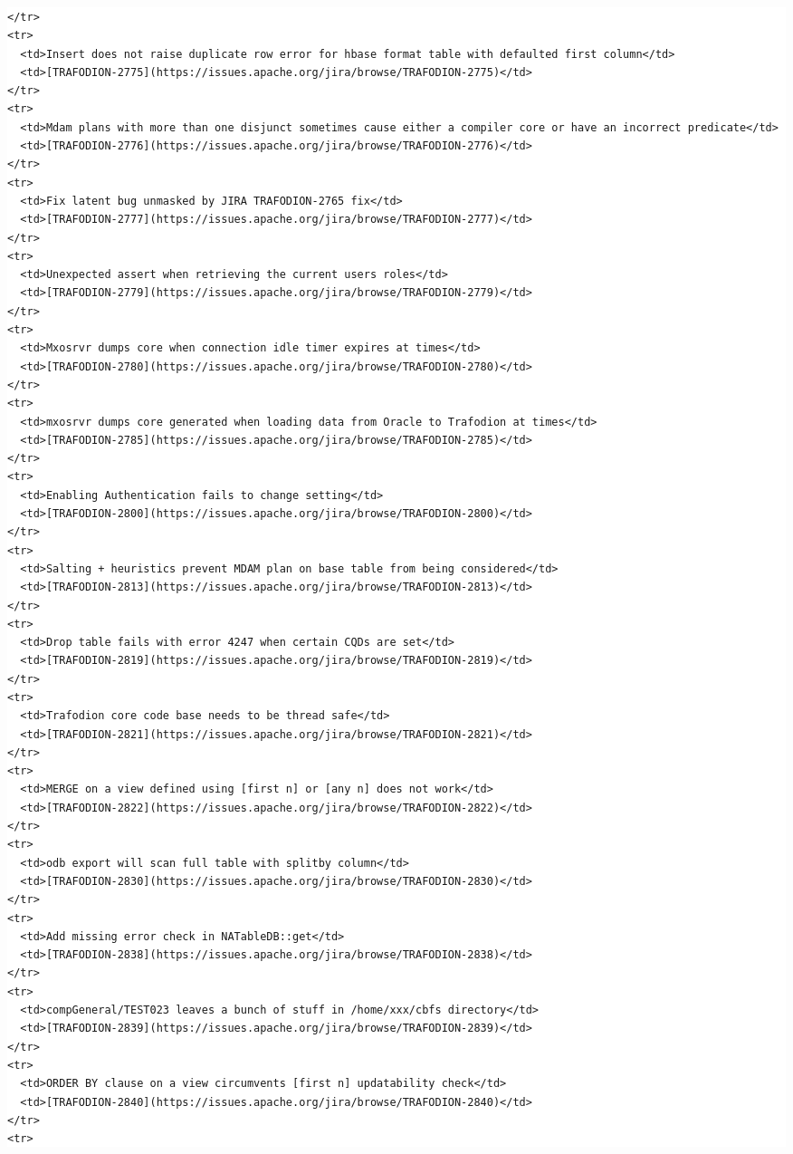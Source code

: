     </tr>
    <tr>
      <td>Insert does not raise duplicate row error for hbase format table with defaulted first column</td>
      <td>[TRAFODION-2775](https://issues.apache.org/jira/browse/TRAFODION-2775)</td>
    </tr>
    <tr>
      <td>Mdam plans with more than one disjunct sometimes cause either a compiler core or have an incorrect predicate</td>
      <td>[TRAFODION-2776](https://issues.apache.org/jira/browse/TRAFODION-2776)</td>
    </tr>
    <tr>
      <td>Fix latent bug unmasked by JIRA TRAFODION-2765 fix</td>
      <td>[TRAFODION-2777](https://issues.apache.org/jira/browse/TRAFODION-2777)</td>
    </tr>
    <tr>
      <td>Unexpected assert when retrieving the current users roles</td>
      <td>[TRAFODION-2779](https://issues.apache.org/jira/browse/TRAFODION-2779)</td>
    </tr>
    <tr>
      <td>Mxosrvr dumps core when connection idle timer expires at times</td>
      <td>[TRAFODION-2780](https://issues.apache.org/jira/browse/TRAFODION-2780)</td>
    </tr>
    <tr>
      <td>mxosrvr dumps core generated when loading data from Oracle to Trafodion at times</td>
      <td>[TRAFODION-2785](https://issues.apache.org/jira/browse/TRAFODION-2785)</td>
    </tr>
    <tr>
      <td>Enabling Authentication fails to change setting</td>
      <td>[TRAFODION-2800](https://issues.apache.org/jira/browse/TRAFODION-2800)</td>
    </tr>
    <tr>
      <td>Salting + heuristics prevent MDAM plan on base table from being considered</td>
      <td>[TRAFODION-2813](https://issues.apache.org/jira/browse/TRAFODION-2813)</td>
    </tr>
    <tr>
      <td>Drop table fails with error 4247 when certain CQDs are set</td>
      <td>[TRAFODION-2819](https://issues.apache.org/jira/browse/TRAFODION-2819)</td>
    </tr>
    <tr>
      <td>Trafodion core code base needs to be thread safe</td>
      <td>[TRAFODION-2821](https://issues.apache.org/jira/browse/TRAFODION-2821)</td>
    </tr>
    <tr>
      <td>MERGE on a view defined using [first n] or [any n] does not work</td>
      <td>[TRAFODION-2822](https://issues.apache.org/jira/browse/TRAFODION-2822)</td>
    </tr>
    <tr>
      <td>odb export will scan full table with splitby column</td>
      <td>[TRAFODION-2830](https://issues.apache.org/jira/browse/TRAFODION-2830)</td>
    </tr>
    <tr>
      <td>Add missing error check in NATableDB::get</td>
      <td>[TRAFODION-2838](https://issues.apache.org/jira/browse/TRAFODION-2838)</td>
    </tr>
    <tr>
      <td>compGeneral/TEST023 leaves a bunch of stuff in /home/xxx/cbfs directory</td>
      <td>[TRAFODION-2839](https://issues.apache.org/jira/browse/TRAFODION-2839)</td>
    </tr>
    <tr>
      <td>ORDER BY clause on a view circumvents [first n] updatability check</td>
      <td>[TRAFODION-2840](https://issues.apache.org/jira/browse/TRAFODION-2840)</td>
    </tr>
    <tr>